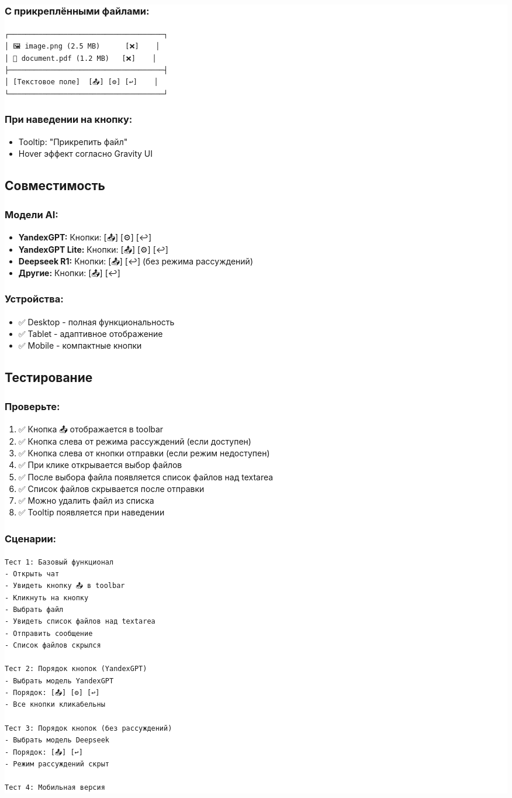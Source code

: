 ### С прикреплёнными файлами:
```
┌─────────────────────────────────────┐
│ 🖼️ image.png (2.5 MB)      [❌]    │
│ 📄 document.pdf (1.2 MB)   [❌]    │
├─────────────────────────────────────┤
│ [Текстовое поле]  [📤] [⚙️] [↩️]    │
└─────────────────────────────────────┘
```

### При наведении на кнопку:
- Tooltip: "Прикрепить файл"
- Hover эффект согласно Gravity UI

## Совместимость

### Модели AI:
- **YandexGPT:** Кнопки: [📤] [⚙️] [↩️]
- **YandexGPT Lite:** Кнопки: [📤] [⚙️] [↩️]
- **Deepseek R1:** Кнопки: [📤] [↩️] (без режима рассуждений)
- **Другие:** Кнопки: [📤] [↩️]

### Устройства:
- ✅ Desktop - полная функциональность
- ✅ Tablet - адаптивное отображение
- ✅ Mobile - компактные кнопки

## Тестирование

### Проверьте:
1. ✅ Кнопка 📤 отображается в toolbar
2. ✅ Кнопка слева от режима рассуждений (если доступен)
3. ✅ Кнопка слева от кнопки отправки (если режим недоступен)
4. ✅ При клике открывается выбор файлов
5. ✅ После выбора файла появляется список файлов над textarea
6. ✅ Список файлов скрывается после отправки
7. ✅ Можно удалить файл из списка
8. ✅ Tooltip появляется при наведении

### Сценарии:
```
Тест 1: Базовый функционал
- Открыть чат
- Увидеть кнопку 📤 в toolbar
- Кликнуть на кнопку
- Выбрать файл
- Увидеть список файлов над textarea
- Отправить сообщение
- Список файлов скрылся

Тест 2: Порядок кнопок (YandexGPT)
- Выбрать модель YandexGPT
- Порядок: [📤] [⚙️] [↩️]
- Все кнопки кликабельны

Тест 3: Порядок кнопок (без рассуждений)
- Выбрать модель Deepseek
- Порядок: [📤] [↩️]
- Режим рассуждений скрыт

Тест 4: Мобильная версия
```